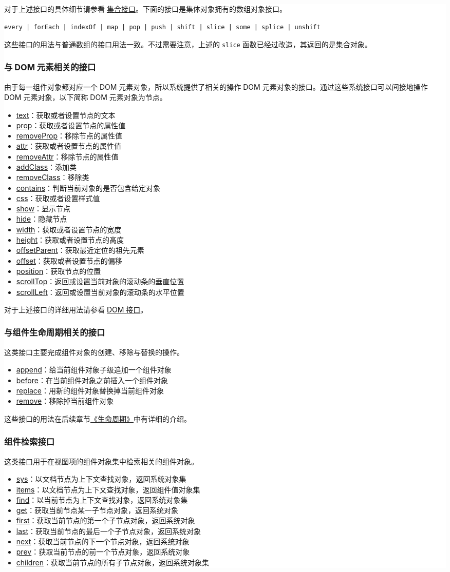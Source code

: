 对于上述接口的具体细节请参看 [集合接口](/api#集合)。下面的接口是集体对象拥有的数组对象接口。

```
every | forEach | indexOf | map | pop | push | shift | slice | some | splice | unshift
```

这些接口的用法与普通数组的接口用法一致。不过需要注意，上述的 `slice` 函数已经过改造，其返回的是集合对象。

### 与 DOM 元素相关的接口

由于每一组件对象都对应一个 DOM 元素对象，所以系统提供了相关的操作 DOM 元素对象的接口。通过这些系统接口可以间接地操作 DOM 元素对象，以下简称 DOM 元素对象为节点。

- [text](/api#DOM_text)：获取或者设置节点的文本
- [prop](/api#DOM_prop)：获取或者设置节点的属性值
- [removeProp](/api#DOM_removeProp)：移除节点的属性值
- [attr](/api#DOM_attr)：获取或者设置节点的属性值
- [removeAttr](/api#DOM_removeAttr)：移除节点的属性值
- [addClass](/api#DOM_addClass)：添加类
- [removeClass](/api#DOM_removeClass)：移除类
- [contains](/api#DOM_contains)：判断当前对象的是否包含给定对象
- [css](/api#DOM_css)：获取或者设置样式值
- [show](/api#DOM_show)：显示节点
- [hide](/api#DOM_hide)：隐藏节点
- [width](/api#DOM_width)：获取或者设置节点的宽度
- [height](/api#DOM_height)：获取或者设置节点的高度
- [offsetParent](/api#DOM_offsetParent)：获取最近定位的祖先元素
- [offset](/api#DOM_offset)：获取或者设置节点的偏移
- [position](/api#DOM_position)：获取节点的位置
- [scrollTop](/api#DOM_scrollTop)：返回或设置当前对象的滚动条的垂直位置
- [scrollLeft](/api#DOM_scrollLeft)：返回或设置当前对象的滚动条的水平位置

对于上述接口的详细用法请参看 [DOM 接口](/api#DOM)。

### 与组件生命周期相关的接口

这类接口主要完成组件对象的创建、移除与替换的操作。

- [append](/api#生命周期_append)：给当前组件对象子级追加一个组件对象
- [before](/api#生命周期_before)：在当前组件对象之前插入一个组件对象
- [replace](/api#生命周期_replace)：用新的组件对象替换掉当前组件对象
- [remove](/api#生命周期_remove)：移除掉当前组件对象

这些接口的用法在后续章节[《生命周期》](/docs#生命周期)中有详细的介绍。

### 组件检索接口

这类接口用于在视图项的组件对象集中检索相关的组件对象。

- [sys](/api#检索_sys)：以文档节点为上下文查找对象，返回系统对象集
- [items](/api#检索_items)：以文档节点为上下文查找对象，返回组件值对象集
- [find](/api#检索_find)：以当前节点为上下文查找对象，返回系统对象集
- [get](/api#检索_get)：获取当前节点某一子节点对象，返回系统对象
- [first](/api#检索_first)：获取当前节点的第一个子节点对象，返回系统对象
- [last](/api#检索_last)：获取当前节点的最后一个子节点对象，返回系统对象
- [next](/api#检索_next)：获取当前节点的下一个节点对象，返回系统对象
- [prev](/api#检索_prev)：获取当前节点的前一个节点对象，返回系统对象
- [children](/api#检索_children)：获取当前节点的所有子节点对象，返回系统对象集
